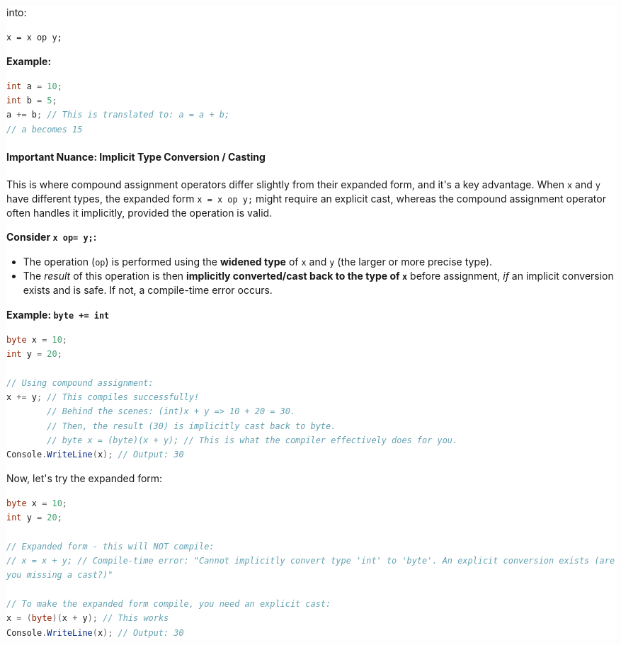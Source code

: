 into:

`x = x op y;`

**Example:**

```csharp
int a = 10;
int b = 5;
a += b; // This is translated to: a = a + b;
// a becomes 15
```

#### **Important Nuance: Implicit Type Conversion / Casting**

This is where compound assignment operators differ slightly from their expanded form, and it's a key advantage. When `x` and `y` have different types, the expanded form `x = x op y;` might require an explicit cast, whereas the compound assignment operator often handles it implicitly, provided the operation is valid.

**Consider `x op= y;`:**

  * The operation (`op`) is performed using the **widened type** of `x` and `y` (the larger or more precise type).
  * The *result* of this operation is then **implicitly converted/cast back to the type of `x`** before assignment, *if* an implicit conversion exists and is safe. If not, a compile-time error occurs.

**Example: `byte += int`**

```csharp
byte x = 10;
int y = 20;

// Using compound assignment:
x += y; // This compiles successfully!
        // Behind the scenes: (int)x + y => 10 + 20 = 30.
        // Then, the result (30) is implicitly cast back to byte.
        // byte x = (byte)(x + y); // This is what the compiler effectively does for you.
Console.WriteLine(x); // Output: 30
```

Now, let's try the expanded form:

```csharp
byte x = 10;
int y = 20;

// Expanded form - this will NOT compile:
// x = x + y; // Compile-time error: "Cannot implicitly convert type 'int' to 'byte'. An explicit conversion exists (are you missing a cast?)"

// To make the expanded form compile, you need an explicit cast:
x = (byte)(x + y); // This works
Console.WriteLine(x); // Output: 30
```
